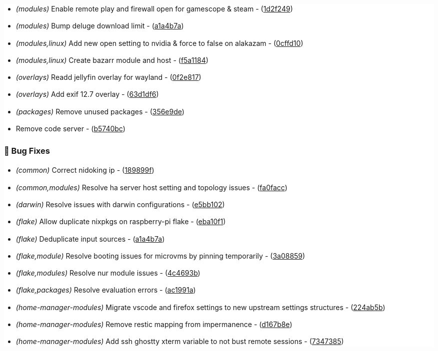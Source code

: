 - *(modules)* Enable remote play and firewall open for gamescope & steam - ([1d2f249](https://github.com/JayRovacsek/nix-config/commit/1d2f249fa57ca145fb676fce3c234285d805da8c))

- *(modules)* Bump deluge download limit - ([a1a4b7a](https://github.com/JayRovacsek/nix-config/commit/a1a4b7a3d48964b2db7cca2ce97b5d3d1869ffd7))

- *(modules,linux)* Add new open setting to nvidia & force to false on alakazam - ([0cffd10](https://github.com/JayRovacsek/nix-config/commit/0cffd1035b2fb15e5a7724216465361b88ff6149))

- *(modules,linux)* Create bazarr module and host - ([f5a1184](https://github.com/JayRovacsek/nix-config/commit/f5a118416d9c03acae1df7c8ca85d211fff6180c))

- *(overlays)* Readd jellyfin overlay for wayland - ([0f2e817](https://github.com/JayRovacsek/nix-config/commit/0f2e81765fa7e41faa6a100b409cea35ad5472ea))

- *(overlays)* Add exif 12.7 overlay - ([63d1df6](https://github.com/JayRovacsek/nix-config/commit/63d1df67c4cd6373d0edae5bb8a696efd58596f2))

- *(packages)* Remove unused packages - ([356e9de](https://github.com/JayRovacsek/nix-config/commit/356e9de8c652779a5f5c1b42a15c350e23965cdd))
- Remove code server - ([b5740bc](https://github.com/JayRovacsek/nix-config/commit/b5740bc09e1942a207cc18a69639bb253ad632df))


### 🐛 Bug Fixes

- *(common)* Correct nidoking ip - ([189899f](https://github.com/JayRovacsek/nix-config/commit/189899fbef02361400c47a67fd1c73c89d841483))

- *(common,modules)* Resolve ha server host setting and topology issues - ([fa0facc](https://github.com/JayRovacsek/nix-config/commit/fa0facc8385ce0fe0d5366e8235d56b6d15bae37))

- *(darwin)* Resolve issues with darwin configurations - ([e5bb102](https://github.com/JayRovacsek/nix-config/commit/e5bb102282979eb4829c947ddbeb1bf33a9dd357))

- *(flake)* Allow duplicate nixpkgs on raspberry-pi flake - ([eba10f1](https://github.com/JayRovacsek/nix-config/commit/eba10f140a0c9f0611dee69349ada76b4c2a87b5))

- *(flake)* Deduplicate input sources - ([a1a4b7a](https://github.com/JayRovacsek/nix-config/commit/a1a4b7a3d48964b2db7cca2ce97b5d3d1869ffd7))

- *(flake,module)* Resolve booting issues for microvms by pinning temporarily - ([3a08859](https://github.com/JayRovacsek/nix-config/commit/3a08859c949c9a5d627a822259ae21c0558718c6))

- *(flake,modules)* Resolve nur module issues - ([4c4693b](https://github.com/JayRovacsek/nix-config/commit/4c4693ba69650342e980bf5e7f54f02d1a115d3d))

- *(flake,packages)* Resolve evaluation errors - ([ac1991a](https://github.com/JayRovacsek/nix-config/commit/ac1991acf21f215cb2277db3f056781dfbee65c8))

- *(home-manager-modules)* Migrate vscode and firefox settings to new upstream settings structures - ([224ab5b](https://github.com/JayRovacsek/nix-config/commit/224ab5b46edacb2f2f9f953ccd91feb434feb94b))

- *(home-manager-modules)* Remove restic mapping from impermanence - ([d167b8e](https://github.com/JayRovacsek/nix-config/commit/d167b8e5aacf089d18b71139abcaa1134de2889d))

- *(home-manager-modules)* Add ssh ghostty xterm variable to not bust remote sessions - ([7347385](https://github.com/JayRovacsek/nix-config/commit/7347385fa16d13ade7de4ead66165ba6010de7fc))
